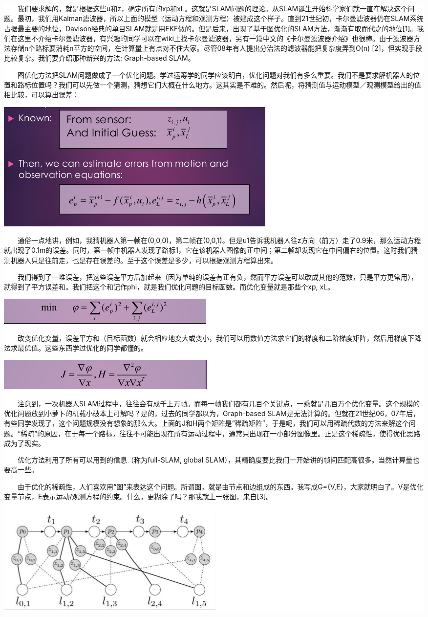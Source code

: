 　　我们要求解的，就是根据这些u和z，确定所有的xp和xL。这就是SLAM问题的理论。从SLAM诞生开始科学家们就一直在解决这个问题。最初，我们用Kalman滤波器，所以上面的模型（运动方程和观测方程）被建成这个样子。直到21世纪初，卡尔曼滤波器仍在SLAM系统占据最主要的地位，Davison经典的单目SLAM就是用EKF做的。但是后来，出现了基于图优化的SLAM方法，渐渐有取而代之的地位[1]。我们在这里不介绍卡尔曼滤波器，有兴趣的同学可以在wiki上找卡尔曼滤波器，另有一篇中文的《卡尔曼滤波器介绍》也很棒。由于滤波器方法存储n个路标要消耗n平方的空间，在计算量上有点对不住大家。尽管08年有人提出分治法的滤波器能把复杂度弄到O(n)  [2]，但实现手段比较复杂。我们要介绍那种新兴的方法: Graph-based SLAM。

　　图优化方法把SLAM问题做成了一个优化问题。学过运筹学的同学应该明白，优化问题对我们有多么重要。我们不是要求解机器人的位置和路标位置吗？我们可以先做一个猜测，猜想它们大概在什么地方。这其实是不难的。然后呢，将猜测值与运动模型／观测模型给出的值相比较，可以算出误差：

 ![img](Untitled.assets/281108447836354.png)

　　通俗一点地讲，例如，我猜机器人第一帧在(0,0,0)，第二帧在(0,0,1)。但是u1告诉我机器人往z方向（前方）走了0.9米，那么运动方程就出现了0.1m的误差。同时，第一帧中机器人发现了路标1，它在该机器人图像的正中间；第二帧却发现它在中间偏右的位置。这时我们猜测机器人只是往前走，也是存在误差的。至于这个误差是多少，可以根据观测方程算出来。

　　我们得到了一堆误差，把这些误差平方后加起来（因为单纯的误差有正有负，然而平方误差可以改成其他的范数，只是平方更常用），就得到了平方误差和。我们把这个和记作phi，就是我们优化问题的目标函数。而优化变量就是那些个xp, xL。

![img](Untitled.assets/281108133148174.png) 

　　改变优化变量，误差平方和（目标函数）就会相应地变大或变小，我们可以用数值方法求它们的梯度和二阶梯度矩阵，然后用梯度下降法求最优值。这些东西学过优化的同学都懂的。

![img](Untitled.assets/281108587201279.png) 

　　注意到，一次机器人SLAM过程中，往往会有成千上万帧。而每一帧我们都有几百个关键点，一乘就是几百万个优化变量。这个规模的优化问题放到小萝卜的机载小破本上可解吗？是的，过去的同学都以为，Graph-based   SLAM是无法计算的。但就在21世纪06，07年后，有些同学发现了，这个问题规模没有想象的那么大。上面的J和H两个矩阵是“稀疏矩阵”，于是呢，我们可以用稀疏代数的方法来解这个问题。“稀疏”的原因，在于每一个路标，往往不可能出现在所有运动过程中，通常只出现在一小部分图像里。正是这个稀疏性，使得优化思路成为了现实。

　　优化方法利用了所有可以用到的信息（称为full-SLAM, global SLAM），其精确度要比我们一开始讲的帧间匹配高很多。当然计算量也要高一些。

　　由于优化的稀疏性，人们喜欢用“图”来表达这个问题。所谓图，就是由节点和边组成的东西。我写成G={V,E}，大家就明白了。V是优化变量节点，E表示运动/观测方程的约束。什么，更糊涂了吗？那我就上一张图，来自[3]。

![img](Untitled.assets/281109171273435.png) 
